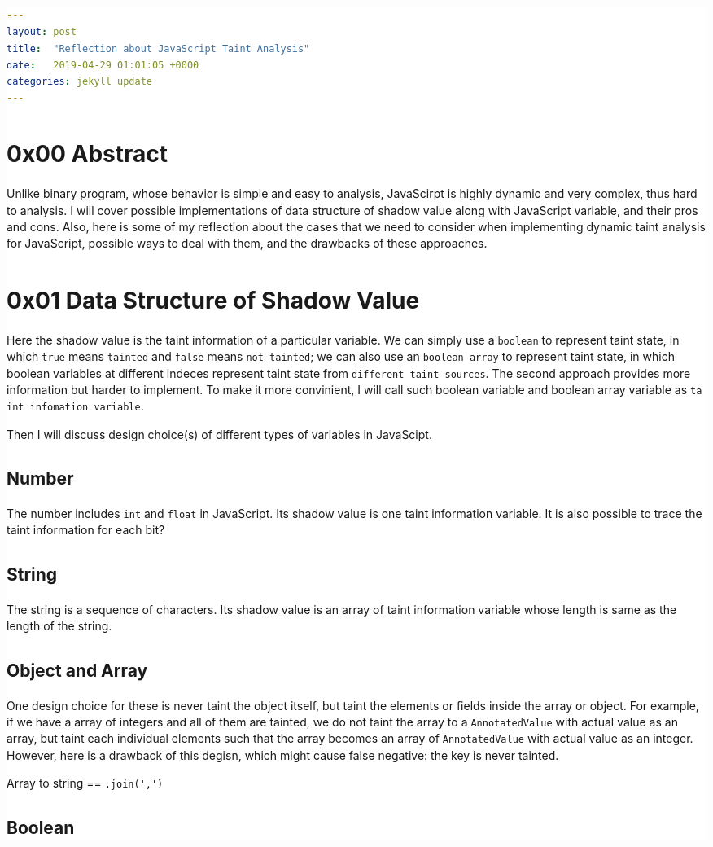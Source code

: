 ```yaml
---
layout: post
title:  "Reflection about JavaScript Taint Analysis"
date:   2019-04-29 01:01:05 +0000
categories: jekyll update
---
```


# 0x00 Abstract

Unlike binary program, whose behavior is simple and easy to analysis, JavaScirpt is highly dynamic and very complex, thus hard to analysis. I will cover possible implementations of data structure of shadow value along with JavaScript variable, and their pros and cons. Also, here is some of my reflection about the cases that we need to consider when implementing dynamic taint analysis for JavaScript, possible ways to deal with them, and the drawbacks of these approaches.

# 0x01 Data Structure of Shadow Value

Here the shadow value is the taint information of a particular variable. We can simply use a `boolean` to represent taint state, in which `true` means `tainted` and `false` means `not tainted`; we can also use an `boolean array` to represent taint state, in which boolean variables at different indeces represent taint state from `different taint sources`. The second approach provides more information but harder to implement. To make it more convinient, I will call such boolean variable and boolean array variable as `taint infomation variable`.

Then I will discuss design choice(s) of different types of variables in JavaScipt.

## Number

The number includes `int` and `float` in JavaScript. Its shadow value is one taint information variable. It is also possible to trace the taint information for each bit?

## String

The string is a sequence of characters. Its shadow value is an array of taint information variable whose length is same as the length of the string.

## Object and Array

One design choice for these is never taint the object itself, but taint the elements or fields inside the array or object. For example, if we have a array of integers and all of them are tainted, we do not taint the array to a `AnnotatedValue` with actual value as an array, but taint each individual elements such that the array becomes an array of `AnnotatedValue` with actual value as an integer. However, here is a drawback of this degisn, which might cause false negative: the key is never tainted.

Array to string == `.join(',')`

## Boolean
